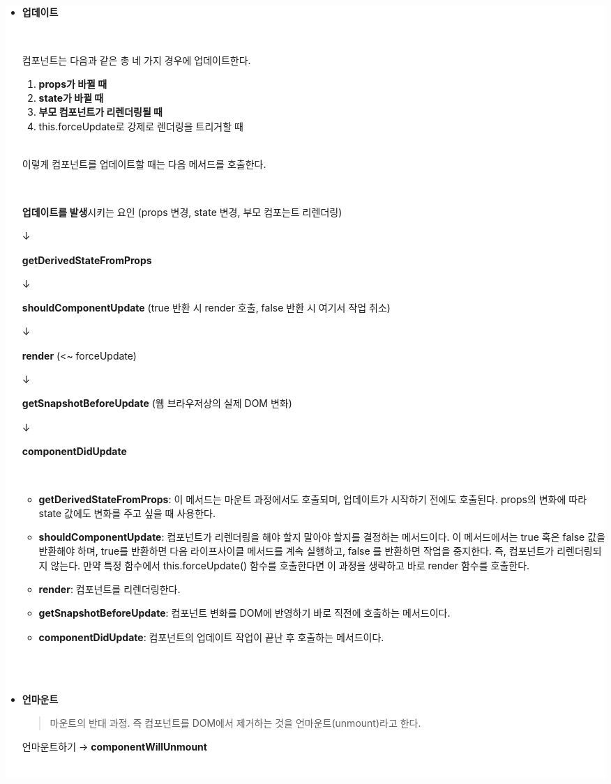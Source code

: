 - **업데이트**

    <br />

  컴포넌트는 다음과 같은 총 네 가지 경우에 업데이트한다.

  1. **props가 바뀔 때**
  2. **state가 바뀔 때**
  3. **부모 컴포넌트가 리렌더링될 때**
  4. this.forceUpdate로 강제로 렌더링을 트리거할 때

    <br />

  이렇게 컴포넌트를 업데이트할 때는 다음 메서드를 호출한다.

    <br />

  **업데이트를 발생**시키는 요인 (props 변경, state 변경, 부모 컴포는트 리렌더링)

  ↓

  **getDerivedStateFromProps**

  ↓

  **shouldComponentUpdate** (true 반환 시 render 호출, false 반환 시 여기서 작업 취소)

  ↓

  **render** (<~ forceUpdate)

  ↓

  **getSnapshotBeforeUpdate** (웹 브라우저상의 실제 DOM 변화)

  ↓

  **componentDidUpdate**

    <br />

  - **getDerivedStateFromProps**: 이 메서드는 마운트 과정에서도 호출되며, 업데이트가 시작하기 전에도 호출된다. props의 변화에 따라 state 값에도 변화를 주고 싶을 때 사용한다.

  - **shouldComponentUpdate**: 컴포넌트가 리렌더링을 해야 할지 말아야 할지를 결정하는 메서드이다. 이 메서드에서는 true 혹은 false 값을 반환해야 하며, true를 반환하면 다음 라이프사이클 메서드를 계속 실행하고, false 를 반환하면 작업을 중지한다. 즉, 컴포넌트가 리렌더링되지 않는다. 만약 특정 함수에서 this.forceUpdate() 함수를 호출한다면 이 과정을 생략하고 바로 render 함수를 호출한다.

  - **render**: 컴포넌트를 리렌더링한다.

  - **getSnapshotBeforeUpdate**: 컴포넌트 변화를 DOM에 반영하기 바로 직전에 호출하는 메서드이다.

  - **componentDidUpdate**: 컴포넌트의 업데이트 작업이 끝난 후 호출하는 메서드이다.

<br />
<br />

- **언마운트**

  > 마운트의 반대 과정. 즉 컴포넌트를 DOM에서 제거하는 것을 언마운트(unmount)라고 한다.

  언마운트하기 → **componentWillUnmount**

    <br />
